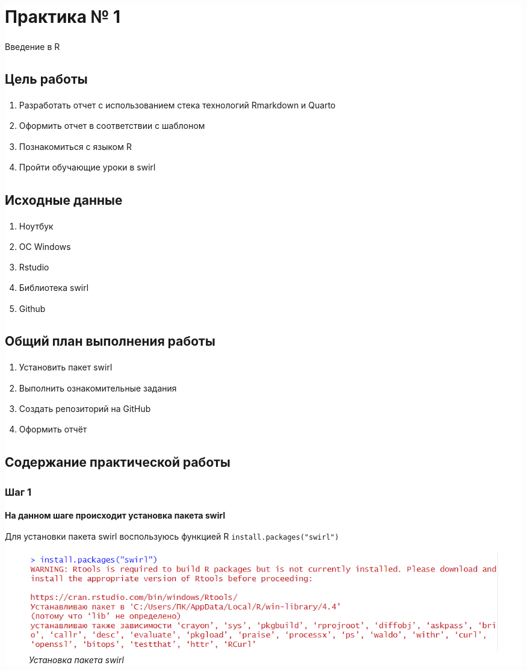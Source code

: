 

# Практика № 1

Введение в R

## Цель работы

1.  Разработать отчет с использованием стека технологий Rmarkdown и
    Quarto

2.  Оформить отчет в соответствии с шаблоном

3.  Познакомиться с языком R

4.  Пройти обучающие уроки в swirl

## Исходные данные

1.  Ноутбук

2.  OC Windows

3.  Rstudio

4.  Библиотека swirl

5.  Github

## Общий план выполнения работы

1.  Установить пакет swirl

2.  Выполнить ознакомительные задания

3.  Создать репозиторий на GitHub

4.  Оформить отчёт

## Содержание практической работы

### Шаг 1

**На данном шаге происходит установка пакета swirl**

Для установки пакета swirl воспользуюсь функцией R
`install.packages("swirl")`

<figure>
<img src="./images/install_swirl.png" alt="Установка пакета swirl" />
<figcaption aria-hidden="true"><em>Установка пакета
swirl</em></figcaption>
</figure>
